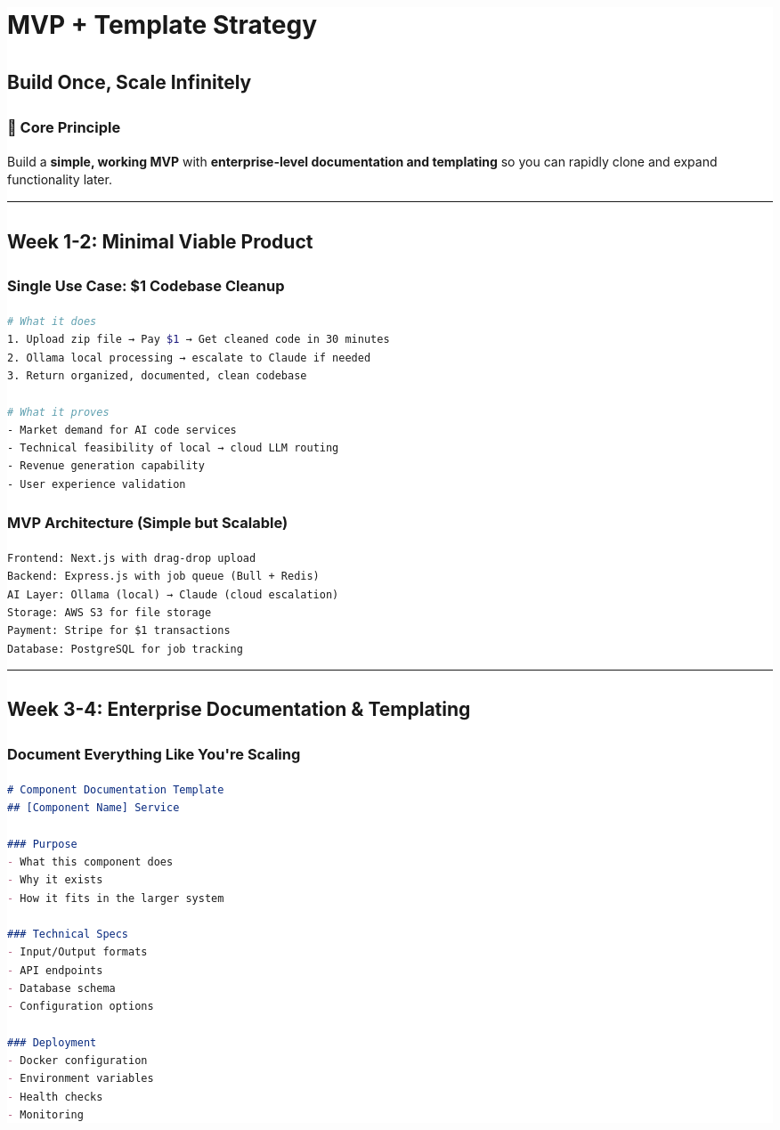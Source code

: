 # **MVP + Template Strategy**
## **Build Once, Scale Infinitely**

### **🎯 Core Principle**
Build a **simple, working MVP** with **enterprise-level documentation and templating** so you can rapidly clone and expand functionality later.

---

## **Week 1-2: Minimal Viable Product**

### **Single Use Case: $1 Codebase Cleanup**
```bash
# What it does
1. Upload zip file → Pay $1 → Get cleaned code in 30 minutes
2. Ollama local processing → escalate to Claude if needed
3. Return organized, documented, clean codebase

# What it proves
- Market demand for AI code services
- Technical feasibility of local → cloud LLM routing  
- Revenue generation capability
- User experience validation
```

### **MVP Architecture (Simple but Scalable)**
```
Frontend: Next.js with drag-drop upload
Backend: Express.js with job queue (Bull + Redis)
AI Layer: Ollama (local) → Claude (cloud escalation)
Storage: AWS S3 for file storage
Payment: Stripe for $1 transactions
Database: PostgreSQL for job tracking
```

---

## **Week 3-4: Enterprise Documentation & Templating**

### **Document Everything Like You're Scaling**
```markdown
# Component Documentation Template
## [Component Name] Service

### Purpose
- What this component does
- Why it exists
- How it fits in the larger system

### Technical Specs
- Input/Output formats
- API endpoints
- Database schema
- Configuration options

### Deployment
- Docker configuration
- Environment variables
- Health checks
- Monitoring
```